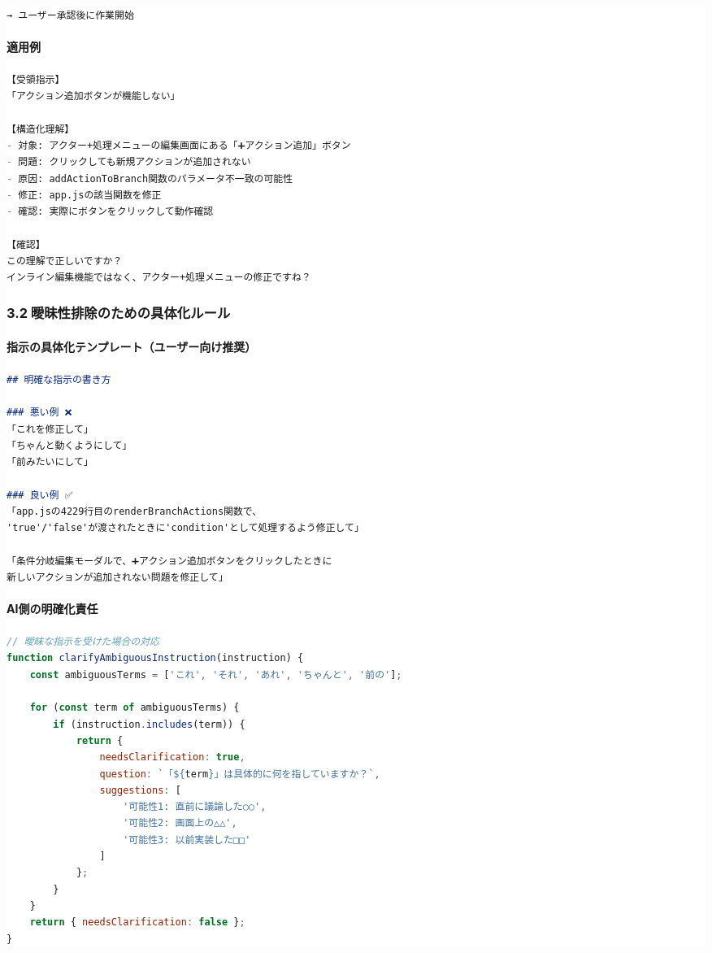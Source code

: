 ```markdown
→ ユーザー承認後に作業開始
```

#### 適用例
```markdown
【受領指示】
「アクション追加ボタンが機能しない」

【構造化理解】
- 対象: アクター+処理メニューの編集画面にある「➕アクション追加」ボタン
- 問題: クリックしても新規アクションが追加されない
- 原因: addActionToBranch関数のパラメータ不一致の可能性
- 修正: app.jsの該当関数を修正
- 確認: 実際にボタンをクリックして動作確認

【確認】
この理解で正しいですか？
インライン編集機能ではなく、アクター+処理メニューの修正ですね？
```

### 3.2 曖昧性排除のための具体化ルール

#### 指示の具体化テンプレート（ユーザー向け推奨）
```markdown
## 明確な指示の書き方

### 悪い例 ❌
「これを修正して」
「ちゃんと動くようにして」
「前みたいにして」

### 良い例 ✅
「app.jsの4229行目のrenderBranchActions関数で、
'true'/'false'が渡されたときに'condition'として処理するよう修正して」

「条件分岐編集モーダルで、➕アクション追加ボタンをクリックしたときに
新しいアクションが追加されない問題を修正して」
```

#### AI側の明確化責任
```javascript
// 曖昧な指示を受けた場合の対応
function clarifyAmbiguousInstruction(instruction) {
    const ambiguousTerms = ['これ', 'それ', 'あれ', 'ちゃんと', '前の'];
    
    for (const term of ambiguousTerms) {
        if (instruction.includes(term)) {
            return {
                needsClarification: true,
                question: `「${term}」は具体的に何を指していますか？`,
                suggestions: [
                    '可能性1: 直前に議論した○○',
                    '可能性2: 画面上の△△',
                    '可能性3: 以前実装した□□'
                ]
            };
        }
    }
    return { needsClarification: false };
}
```
